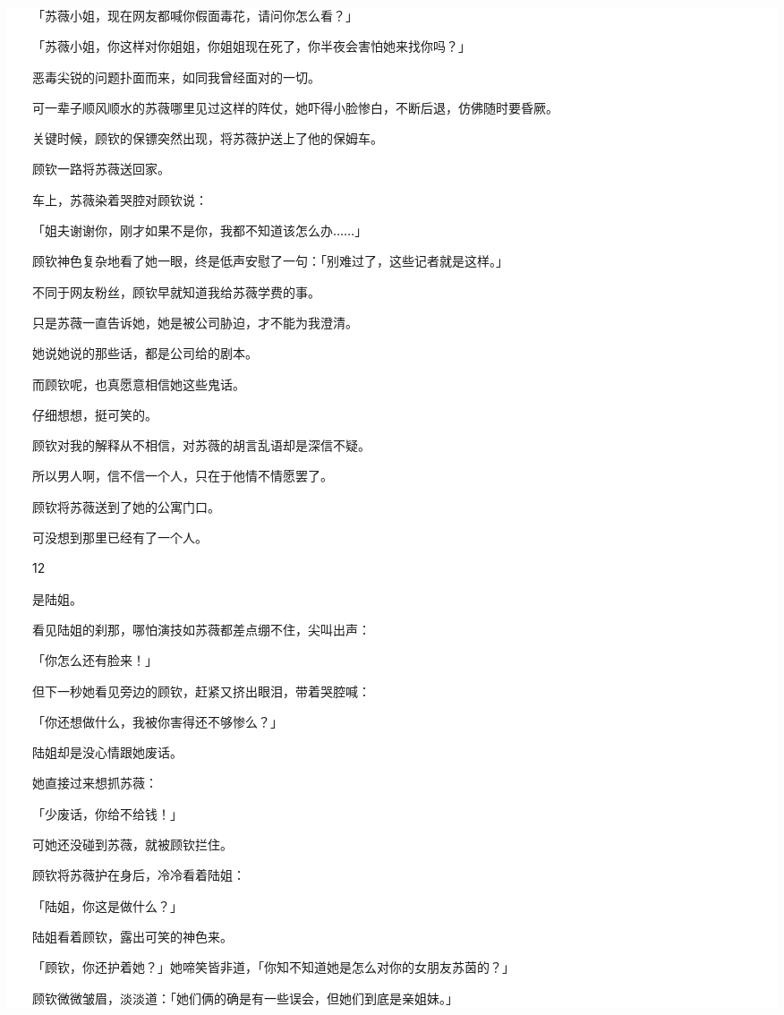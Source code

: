 &emsp;&emsp;「苏薇小姐，现在网友都喊你假面毒花，请问你怎么看？」  
  
&emsp;&emsp;「苏薇小姐，你这样对你姐姐，你姐姐现在死了，你半夜会害怕她来找你吗？」  
  
&emsp;&emsp;恶毒尖锐的问题扑面而来，如同我曾经面对的一切。  
  
&emsp;&emsp;可一辈子顺风顺水的苏薇哪里见过这样的阵仗，她吓得小脸惨白，不断后退，仿佛随时要昏厥。  
  
&emsp;&emsp;关键时候，顾钦的保镖突然出现，将苏薇护送上了他的保姆车。  
  
&emsp;&emsp;顾钦一路将苏薇送回家。  
  
&emsp;&emsp;车上，苏薇染着哭腔对顾钦说：  
  
&emsp;&emsp;「姐夫谢谢你，刚才如果不是你，我都不知道该怎么办……」  
  
&emsp;&emsp;顾钦神色复杂地看了她一眼，终是低声安慰了一句：「别难过了，这些记者就是这样。」  
  
&emsp;&emsp;不同于网友粉丝，顾钦早就知道我给苏薇学费的事。  
  
&emsp;&emsp;只是苏薇一直告诉她，她是被公司胁迫，才不能为我澄清。  
  
&emsp;&emsp;她说她说的那些话，都是公司给的剧本。  
  
&emsp;&emsp;而顾钦呢，也真愿意相信她这些鬼话。  
  
&emsp;&emsp;仔细想想，挺可笑的。  
  
&emsp;&emsp;顾钦对我的解释从不相信，对苏薇的胡言乱语却是深信不疑。  
  
&emsp;&emsp;所以男人啊，信不信一个人，只在于他情不情愿罢了。  
  
&emsp;&emsp;顾钦将苏薇送到了她的公寓门口。  
  
&emsp;&emsp;可没想到那里已经有了一个人。  
  
&emsp;&emsp;12  
  
&emsp;&emsp;是陆姐。  
  
&emsp;&emsp;看见陆姐的刹那，哪怕演技如苏薇都差点绷不住，尖叫出声：  
  
&emsp;&emsp;「你怎么还有脸来！」  
  
&emsp;&emsp;但下一秒她看见旁边的顾钦，赶紧又挤出眼泪，带着哭腔喊：  
  
&emsp;&emsp;「你还想做什么，我被你害得还不够惨么？」  
  
&emsp;&emsp;陆姐却是没心情跟她废话。  
  
&emsp;&emsp;她直接过来想抓苏薇：  
  
&emsp;&emsp;「少废话，你给不给钱！」  
  
&emsp;&emsp;可她还没碰到苏薇，就被顾钦拦住。  
  
&emsp;&emsp;顾钦将苏薇护在身后，冷冷看着陆姐：  
  
&emsp;&emsp;「陆姐，你这是做什么？」  
  
&emsp;&emsp;陆姐看着顾钦，露出可笑的神色来。  
  
&emsp;&emsp;「顾钦，你还护着她？」她啼笑皆非道，「你知不知道她是怎么对你的女朋友苏茵的？」  
  
&emsp;&emsp;顾钦微微皱眉，淡淡道：「她们俩的确是有一些误会，但她们到底是亲姐妹。」  
  
